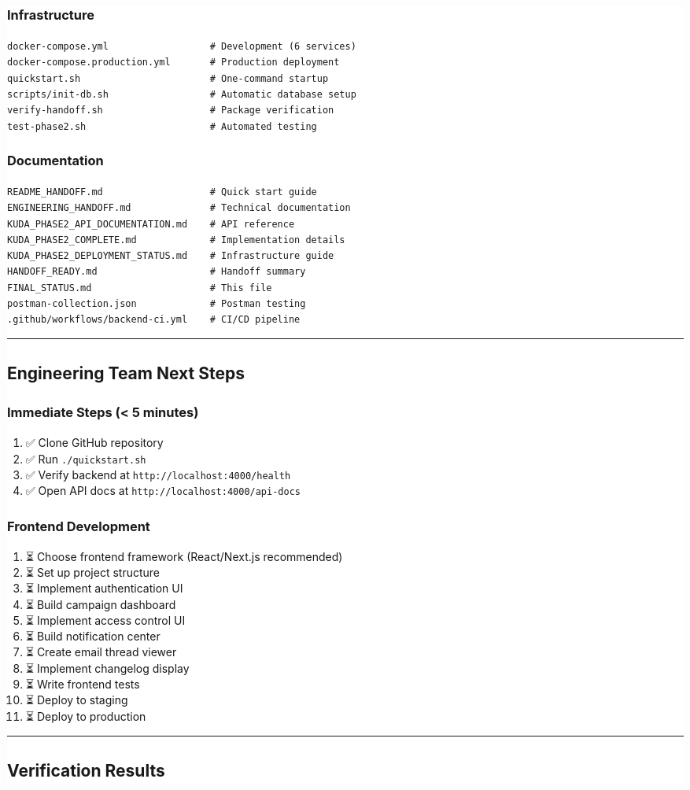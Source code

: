 ### Infrastructure
```
docker-compose.yml                  # Development (6 services)
docker-compose.production.yml       # Production deployment
quickstart.sh                       # One-command startup
scripts/init-db.sh                  # Automatic database setup
verify-handoff.sh                   # Package verification
test-phase2.sh                      # Automated testing
```

### Documentation
```
README_HANDOFF.md                   # Quick start guide
ENGINEERING_HANDOFF.md              # Technical documentation
KUDA_PHASE2_API_DOCUMENTATION.md    # API reference
KUDA_PHASE2_COMPLETE.md             # Implementation details
KUDA_PHASE2_DEPLOYMENT_STATUS.md    # Infrastructure guide
HANDOFF_READY.md                    # Handoff summary
FINAL_STATUS.md                     # This file
postman-collection.json             # Postman testing
.github/workflows/backend-ci.yml    # CI/CD pipeline
```

---

## Engineering Team Next Steps

### Immediate Steps (< 5 minutes)
1. ✅ Clone GitHub repository
2. ✅ Run `./quickstart.sh`
3. ✅ Verify backend at `http://localhost:4000/health`
4. ✅ Open API docs at `http://localhost:4000/api-docs`

### Frontend Development
1. ⏳ Choose frontend framework (React/Next.js recommended)
2. ⏳ Set up project structure
3. ⏳ Implement authentication UI
4. ⏳ Build campaign dashboard
5. ⏳ Implement access control UI
6. ⏳ Build notification center
7. ⏳ Create email thread viewer
8. ⏳ Implement changelog display
9. ⏳ Write frontend tests
10. ⏳ Deploy to staging
11. ⏳ Deploy to production

---

## Verification Results
